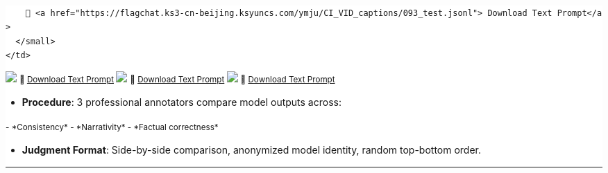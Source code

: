         🔗 <a href="https://flagchat.ks3-cn-beijing.ksyuncs.com/ymju/CI_VID_captions/093_test.jsonl"> Download Text Prompt</a>
      </small>
    </td>
  </tr>
  <tr>
    <td>
<img src="https://flagchat.ks3-cn-beijing.ksyuncs.com/TVinterleve/137.jpg" border=0 width=100%>
    </td>
    <td style="vertical-align: top; padding-left: 15px;">
      <small>
        🔗 <a href="https://flagchat.ks3-cn-beijing.ksyuncs.com/ymju/CI_VID_captions/137_test.jsonl"> Download Text Prompt</a>
      </small>
    </td>
  </tr>
  <tr>
    <td>
<img src="https://flagchat.ks3-cn-beijing.ksyuncs.com/TVinterleve/181.jpg" border=0 width=100%>
    </td>
    <td style="vertical-align: top; padding-left: 15px;">
      <small>
        🔗 <a href="https://flagchat.ks3-cn-beijing.ksyuncs.com/ymju/CI_VID_captions/181_test.jsonl"> Download Text Prompt</a>
      </small>
    </td>
  </tr>
  <tr>
    <td>
<img src="https://flagchat.ks3-cn-beijing.ksyuncs.com/TVinterleve/012.jpg" border=0 width=100%>
    </td>
    <td style="vertical-align: top; padding-left: 15px;">
      <small>
        🔗 <a href="https://flagchat.ks3-cn-beijing.ksyuncs.com/ymju/CI_VID_captions/012_test.jsonl"> Download Text Prompt</a>
      </small>
    </td>
  </tr>
</table>


- **Procedure**: 3 professional annotators compare model outputs across:
<small>
  -  *Consistency*
  -  *Narrativity*
  -  *Factual correctness*
</small>

- **Judgment Format**: Side-by-side comparison, anonymized model identity, random top-bottom order.

---
